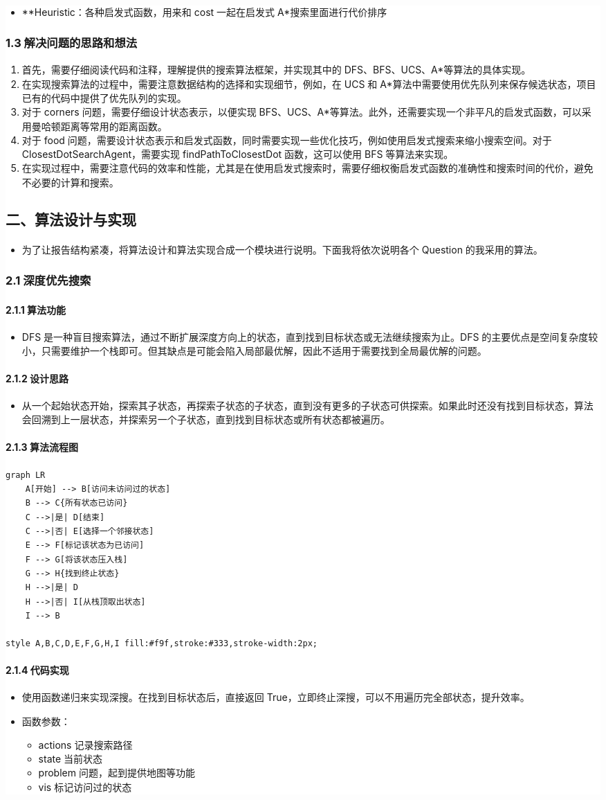   - \*\*Heuristic：各种启发式函数，用来和 cost 一起在启发式 A\*搜索里面进行代价排序

### 1.3 解决问题的思路和想法

1. 首先，需要仔细阅读代码和注释，理解提供的搜索算法框架，并实现其中的 DFS、BFS、UCS、A\*等算法的具体实现。
2. 在实现搜索算法的过程中，需要注意数据结构的选择和实现细节，例如，在 UCS 和 A\*算法中需要使用优先队列来保存候选状态，项目已有的代码中提供了优先队列的实现。
3. 对于 corners 问题，需要仔细设计状态表示，以便实现 BFS、UCS、A\*等算法。此外，还需要实现一个非平凡的启发式函数，可以采用曼哈顿距离等常用的距离函数。
4. 对于 food 问题，需要设计状态表示和启发式函数，同时需要实现一些优化技巧，例如使用启发式搜索来缩小搜索空间。对于 ClosestDotSearchAgent，需要实现 findPathToClosestDot 函数，这可以使用 BFS 等算法来实现。
5. 在实现过程中，需要注意代码的效率和性能，尤其是在使用启发式搜索时，需要仔细权衡启发式函数的准确性和搜索时间的代价，避免不必要的计算和搜索。

## 二、算法设计与实现

- 为了让报告结构紧凑，将算法设计和算法实现合成一个模块进行说明。下面我将依次说明各个 Question 的我采用的算法。

### 2.1 深度优先搜索

#### 2.1.1 算法功能

- DFS 是一种盲目搜索算法，通过不断扩展深度方向上的状态，直到找到目标状态或无法继续搜索为止。DFS 的主要优点是空间复杂度较小，只需要维护一个栈即可。但其缺点是可能会陷入局部最优解，因此不适用于需要找到全局最优解的问题。

#### 2.1.2 设计思路

- 从一个起始状态开始，探索其子状态，再探索子状态的子状态，直到没有更多的子状态可供探索。如果此时还没有找到目标状态，算法会回溯到上一层状态，并探索另一个子状态，直到找到目标状态或所有状态都被遍历。

#### 2.1.3 算法流程图

```mermaid
graph LR
    A[开始] --> B[访问未访问过的状态]
    B --> C{所有状态已访问}
    C -->|是| D[结束]
    C -->|否| E[选择一个邻接状态]
    E --> F[标记该状态为已访问]
    F --> G[将该状态压入栈]
    G --> H{找到终止状态}
    H -->|是| D
    H -->|否| I[从栈顶取出状态]
    I --> B

style A,B,C,D,E,F,G,H,I fill:#f9f,stroke:#333,stroke-width:2px;
```

#### 2.1.4 代码实现

- 使用函数递归来实现深搜。在找到目标状态后，直接返回 True，立即终止深搜，可以不用遍历完全部状态，提升效率。

- 函数参数：
  - actions 记录搜索路径
  - state 当前状态
  - problem 问题，起到提供地图等功能
  - vis 标记访问过的状态

